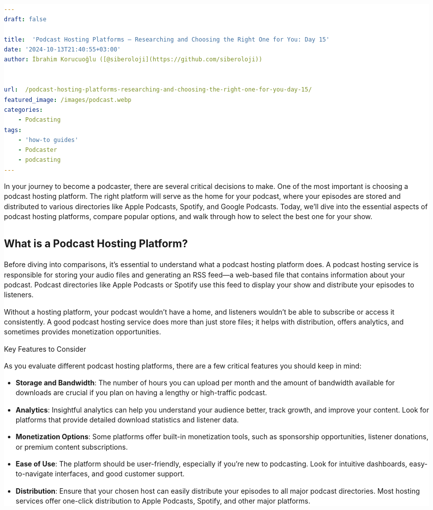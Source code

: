 ```yaml
---
draft: false

title:  'Podcast Hosting Platforms – Researching and Choosing the Right One for You: Day 15'
date: '2024-10-13T21:40:55+03:00'
author: İbrahim Korucuoğlu ([@siberoloji](https://github.com/siberoloji))
 
 
url:  /podcast-hosting-platforms-researching-and-choosing-the-right-one-for-you-day-15/
featured_image: /images/podcast.webp
categories:
    - Podcasting
tags:
    - 'how-to guides'
    - Podcaster
    - podcasting
---
```

In your journey to become a podcaster, there are several critical decisions to make. One of the most important is choosing a podcast hosting platform. The right platform will serve as the home for your podcast, where your episodes are stored and distributed to various directories like Apple Podcasts, Spotify, and Google Podcasts. Today, we’ll dive into the essential aspects of podcast hosting platforms, compare popular options, and walk through how to select the best one for your show.

## What is a Podcast Hosting Platform?

Before diving into comparisons, it’s essential to understand what a podcast hosting platform does. A podcast hosting service is responsible for storing your audio files and generating an RSS feed—a web-based file that contains information about your podcast. Podcast directories like Apple Podcasts or Spotify use this feed to display your show and distribute your episodes to listeners.

Without a hosting platform, your podcast wouldn’t have a home, and listeners wouldn’t be able to subscribe or access it consistently. A good podcast hosting service does more than just store files; it helps with distribution, offers analytics, and sometimes provides monetization opportunities.

Key Features to Consider

As you evaluate different podcast hosting platforms, there are a few critical features you should keep in mind:
* **Storage and Bandwidth**: The number of hours you can upload per month and the amount of bandwidth available for downloads are crucial if you plan on having a lengthy or high-traffic podcast.

* **Analytics**: Insightful analytics can help you understand your audience better, track growth, and improve your content. Look for platforms that provide detailed download statistics and listener data.

* **Monetization Options**: Some platforms offer built-in monetization tools, such as sponsorship opportunities, listener donations, or premium content subscriptions.

* **Ease of Use**: The platform should be user-friendly, especially if you’re new to podcasting. Look for intuitive dashboards, easy-to-navigate interfaces, and good customer support.

* **Distribution**: Ensure that your chosen host can easily distribute your episodes to all major podcast directories. Most hosting services offer one-click distribution to Apple Podcasts, Spotify, and other major platforms.

